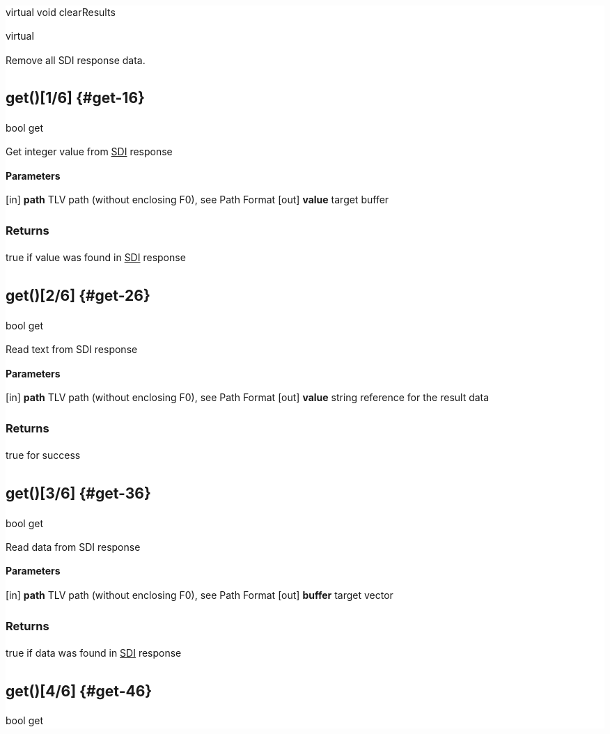 <p>virtual void clearResults</p>

virtual

Remove all SDI response data.

## get()\[1/6\] <a href="#a733bf780a710be27b4b3d95bd148e45c" id="a733bf780a710be27b4b3d95bd148e45c"></a> {#get-16}

<p>bool get</p>

Get integer value from <a href="classlibsdi_1_1_s_d_i.md">SDI</a> response

**Parameters**

\[in\] **path** TLV path (without enclosing F0), see Path Format \[out\] **value** target buffer

### Returns

true if value was found in <a href="classlibsdi_1_1_s_d_i.md">SDI</a> response

## get()\[2/6\] <a href="#acdc1d042dccffeb62ba2859c9d16a87a" id="acdc1d042dccffeb62ba2859c9d16a87a"></a> {#get-26}

<p>bool get</p>

Read text from SDI response

**Parameters**

\[in\] **path** TLV path (without enclosing F0), see Path Format \[out\] **value** string reference for the result data

### Returns

true for success

## get()\[3/6\] <a href="#a5b5da404e34fc6cc0d5f989e5a1ef75e" id="a5b5da404e34fc6cc0d5f989e5a1ef75e"></a> {#get-36}

<p>bool get</p>

Read data from SDI response

**Parameters**

\[in\] **path** TLV path (without enclosing F0), see Path Format \[out\] **buffer** target vector

### Returns

true if data was found in <a href="classlibsdi_1_1_s_d_i.md">SDI</a> response

## get()\[4/6\] <a href="#aacea549b9a51b2341447610bfd407f68" id="aacea549b9a51b2341447610bfd407f68"></a> {#get-46}

<p>bool get</p>
